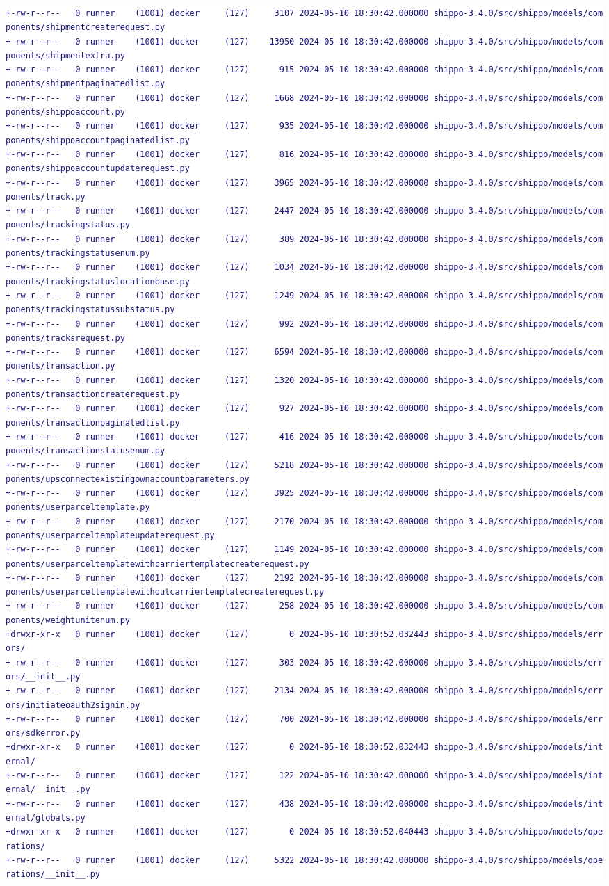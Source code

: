 ```diff
+-rw-r--r--   0 runner    (1001) docker     (127)     3107 2024-05-10 18:30:42.000000 shippo-3.4.0/src/shippo/models/components/shipmentcreaterequest.py
+-rw-r--r--   0 runner    (1001) docker     (127)    13950 2024-05-10 18:30:42.000000 shippo-3.4.0/src/shippo/models/components/shipmentextra.py
+-rw-r--r--   0 runner    (1001) docker     (127)      915 2024-05-10 18:30:42.000000 shippo-3.4.0/src/shippo/models/components/shipmentpaginatedlist.py
+-rw-r--r--   0 runner    (1001) docker     (127)     1668 2024-05-10 18:30:42.000000 shippo-3.4.0/src/shippo/models/components/shippoaccount.py
+-rw-r--r--   0 runner    (1001) docker     (127)      935 2024-05-10 18:30:42.000000 shippo-3.4.0/src/shippo/models/components/shippoaccountpaginatedlist.py
+-rw-r--r--   0 runner    (1001) docker     (127)      816 2024-05-10 18:30:42.000000 shippo-3.4.0/src/shippo/models/components/shippoaccountupdaterequest.py
+-rw-r--r--   0 runner    (1001) docker     (127)     3965 2024-05-10 18:30:42.000000 shippo-3.4.0/src/shippo/models/components/track.py
+-rw-r--r--   0 runner    (1001) docker     (127)     2447 2024-05-10 18:30:42.000000 shippo-3.4.0/src/shippo/models/components/trackingstatus.py
+-rw-r--r--   0 runner    (1001) docker     (127)      389 2024-05-10 18:30:42.000000 shippo-3.4.0/src/shippo/models/components/trackingstatusenum.py
+-rw-r--r--   0 runner    (1001) docker     (127)     1034 2024-05-10 18:30:42.000000 shippo-3.4.0/src/shippo/models/components/trackingstatuslocationbase.py
+-rw-r--r--   0 runner    (1001) docker     (127)     1249 2024-05-10 18:30:42.000000 shippo-3.4.0/src/shippo/models/components/trackingstatussubstatus.py
+-rw-r--r--   0 runner    (1001) docker     (127)      992 2024-05-10 18:30:42.000000 shippo-3.4.0/src/shippo/models/components/tracksrequest.py
+-rw-r--r--   0 runner    (1001) docker     (127)     6594 2024-05-10 18:30:42.000000 shippo-3.4.0/src/shippo/models/components/transaction.py
+-rw-r--r--   0 runner    (1001) docker     (127)     1320 2024-05-10 18:30:42.000000 shippo-3.4.0/src/shippo/models/components/transactioncreaterequest.py
+-rw-r--r--   0 runner    (1001) docker     (127)      927 2024-05-10 18:30:42.000000 shippo-3.4.0/src/shippo/models/components/transactionpaginatedlist.py
+-rw-r--r--   0 runner    (1001) docker     (127)      416 2024-05-10 18:30:42.000000 shippo-3.4.0/src/shippo/models/components/transactionstatusenum.py
+-rw-r--r--   0 runner    (1001) docker     (127)     5218 2024-05-10 18:30:42.000000 shippo-3.4.0/src/shippo/models/components/upsconnectexistingownaccountparameters.py
+-rw-r--r--   0 runner    (1001) docker     (127)     3925 2024-05-10 18:30:42.000000 shippo-3.4.0/src/shippo/models/components/userparceltemplate.py
+-rw-r--r--   0 runner    (1001) docker     (127)     2170 2024-05-10 18:30:42.000000 shippo-3.4.0/src/shippo/models/components/userparceltemplateupdaterequest.py
+-rw-r--r--   0 runner    (1001) docker     (127)     1149 2024-05-10 18:30:42.000000 shippo-3.4.0/src/shippo/models/components/userparceltemplatewithcarriertemplatecreaterequest.py
+-rw-r--r--   0 runner    (1001) docker     (127)     2192 2024-05-10 18:30:42.000000 shippo-3.4.0/src/shippo/models/components/userparceltemplatewithoutcarriertemplatecreaterequest.py
+-rw-r--r--   0 runner    (1001) docker     (127)      258 2024-05-10 18:30:42.000000 shippo-3.4.0/src/shippo/models/components/weightunitenum.py
+drwxr-xr-x   0 runner    (1001) docker     (127)        0 2024-05-10 18:30:52.032443 shippo-3.4.0/src/shippo/models/errors/
+-rw-r--r--   0 runner    (1001) docker     (127)      303 2024-05-10 18:30:42.000000 shippo-3.4.0/src/shippo/models/errors/__init__.py
+-rw-r--r--   0 runner    (1001) docker     (127)     2134 2024-05-10 18:30:42.000000 shippo-3.4.0/src/shippo/models/errors/initiateoauth2signin.py
+-rw-r--r--   0 runner    (1001) docker     (127)      700 2024-05-10 18:30:42.000000 shippo-3.4.0/src/shippo/models/errors/sdkerror.py
+drwxr-xr-x   0 runner    (1001) docker     (127)        0 2024-05-10 18:30:52.032443 shippo-3.4.0/src/shippo/models/internal/
+-rw-r--r--   0 runner    (1001) docker     (127)      122 2024-05-10 18:30:42.000000 shippo-3.4.0/src/shippo/models/internal/__init__.py
+-rw-r--r--   0 runner    (1001) docker     (127)      438 2024-05-10 18:30:42.000000 shippo-3.4.0/src/shippo/models/internal/globals.py
+drwxr-xr-x   0 runner    (1001) docker     (127)        0 2024-05-10 18:30:52.040443 shippo-3.4.0/src/shippo/models/operations/
+-rw-r--r--   0 runner    (1001) docker     (127)     5322 2024-05-10 18:30:42.000000 shippo-3.4.0/src/shippo/models/operations/__init__.py
```